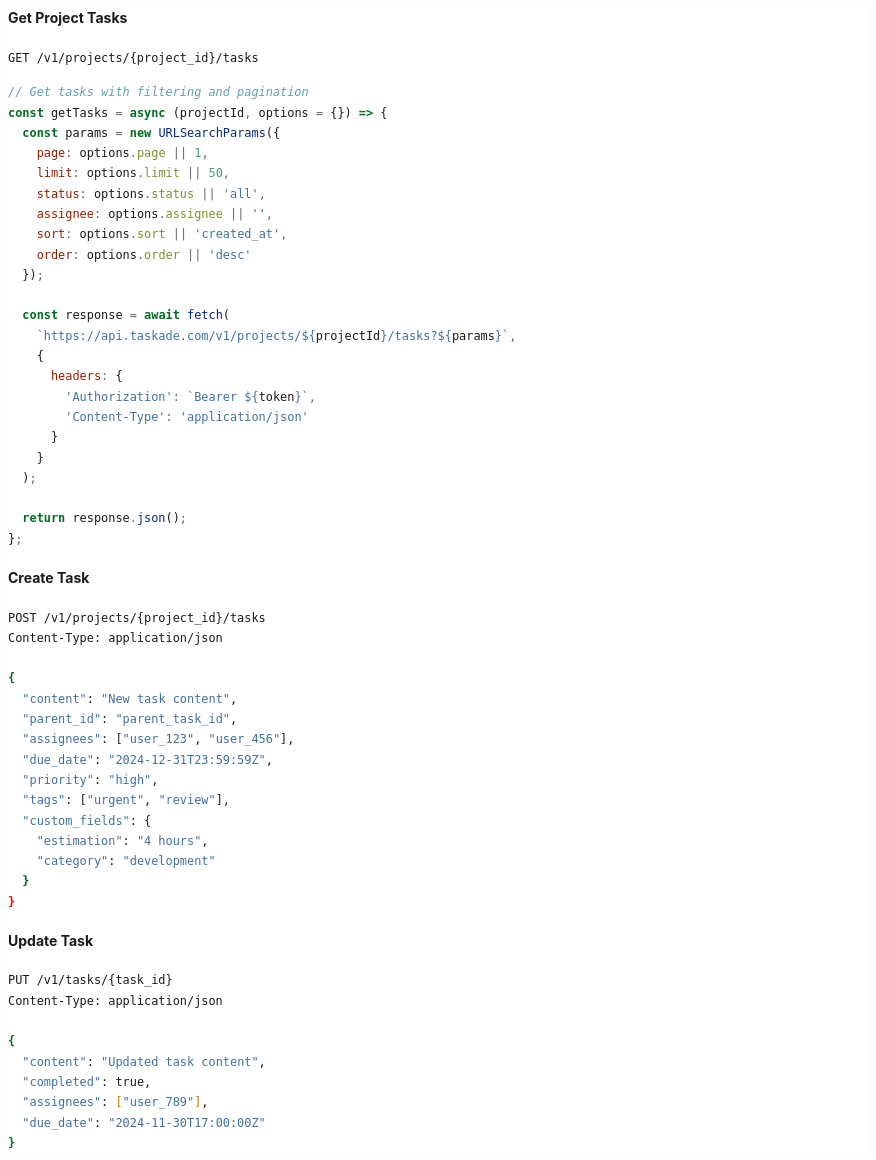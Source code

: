 #### Get Project Tasks
```bash
GET /v1/projects/{project_id}/tasks
```

```javascript
// Get tasks with filtering and pagination
const getTasks = async (projectId, options = {}) => {
  const params = new URLSearchParams({
    page: options.page || 1,
    limit: options.limit || 50,
    status: options.status || 'all',
    assignee: options.assignee || '',
    sort: options.sort || 'created_at',
    order: options.order || 'desc'
  });
  
  const response = await fetch(
    `https://api.taskade.com/v1/projects/${projectId}/tasks?${params}`,
    {
      headers: {
        'Authorization': `Bearer ${token}`,
        'Content-Type': 'application/json'
      }
    }
  );
  
  return response.json();
};
```

#### Create Task
```bash
POST /v1/projects/{project_id}/tasks
Content-Type: application/json

{
  "content": "New task content",
  "parent_id": "parent_task_id",
  "assignees": ["user_123", "user_456"],
  "due_date": "2024-12-31T23:59:59Z",
  "priority": "high",
  "tags": ["urgent", "review"],
  "custom_fields": {
    "estimation": "4 hours",
    "category": "development"
  }
}
```

#### Update Task
```bash
PUT /v1/tasks/{task_id}
Content-Type: application/json

{
  "content": "Updated task content",
  "completed": true,
  "assignees": ["user_789"],
  "due_date": "2024-11-30T17:00:00Z"
}
```

